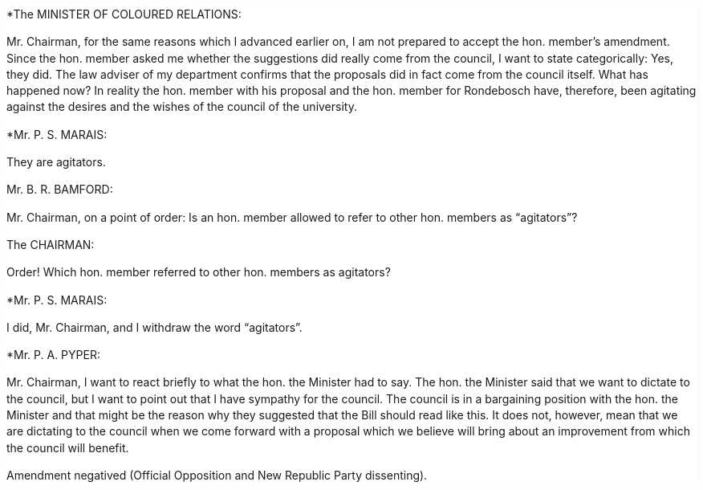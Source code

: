 </speech>

<speech by="#minister_of_coloured_relations">

<from>*The <person refersTo="hansard_za">MINISTER OF COLOURED RELATIONS</person>:</from>

<p>Mr. Chairman, for the same reasons which I advanced earlier on, I am not prepared to accept the hon. member&#x2019;s amendment. Since the hon. member asked me whether the suggestions did really come from the council, I want to state categorically: Yes, they did. The law adviser of my department confirms that the proposals did in fact come from the council itself. What has happened now? In reality the hon. member with his proposal and the hon. member for Rondebosch have, therefore, been agitating against the desires and the wishes of the council of the university.</p>

</speech>

<speech by="#marais">

<from><span class="col_4299-4300" refersTo="page_0535"/>*Mr. <person refersTo="hansard_za">P. S. MARAIS</person>:</from>

<p>They are agitators.</p>

</speech>

<speech by="#bamford">

<from>Mr. <person refersTo="hansard_za">B. R. BAMFORD</person>:</from>

<p>Mr. Chairman, on a point of order: Is an hon. member allowed to refer to other hon. members as &#x201C;agitators&#x201D;?</p>

</speech>

<speech by="#chairman">

<from>The <person refersTo="hansard_za">CHAIRMAN</person>:</from>

<p>Order! Which hon. member referred to other hon. members as agitators?</p>

</speech>

<speech by="#marais">

<from>*Mr. <person refersTo="hansard_za">P. S. MARAIS</person>:</from>

<p>I did, Mr. Chairman, and I withdraw the word &#x201C;agitators&#x201D;.</p>

</speech>

<speech by="#pyper">

<from>*Mr. <person refersTo="hansard_za">P. A. PYPER</person>:</from>

<p>Mr. Chairman, I want to react briefly to what the hon. the Minister had to say. The hon. the Minister said that we want to dictate to the council, but I want to point out that I have sympathy for the council. The council is in a bargaining position with the hon. the Minister and that might be the reason why they suggested that the Bill should read like this. It does not, however, mean that we are dictating to the council when we come forward with a proposal which we believe will bring about an improvement from which the council will benefit.</p>

<p>Amendment negatived (Official Opposition and New Republic Party dissenting).</p>
